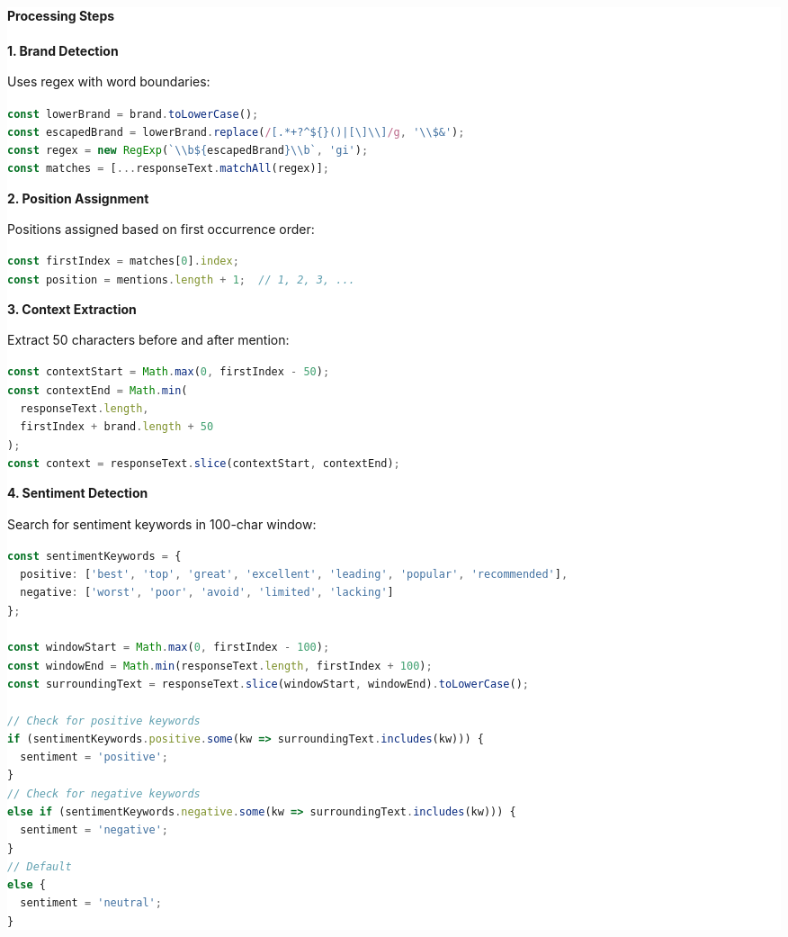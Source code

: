 #### Processing Steps

**1. Brand Detection**

Uses regex with word boundaries:

```typescript
const lowerBrand = brand.toLowerCase();
const escapedBrand = lowerBrand.replace(/[.*+?^${}()|[\]\\]/g, '\\$&');
const regex = new RegExp(`\\b${escapedBrand}\\b`, 'gi');
const matches = [...responseText.matchAll(regex)];
```

**2. Position Assignment**

Positions assigned based on first occurrence order:

```typescript
const firstIndex = matches[0].index;
const position = mentions.length + 1;  // 1, 2, 3, ...
```

**3. Context Extraction**

Extract 50 characters before and after mention:

```typescript
const contextStart = Math.max(0, firstIndex - 50);
const contextEnd = Math.min(
  responseText.length,
  firstIndex + brand.length + 50
);
const context = responseText.slice(contextStart, contextEnd);
```

**4. Sentiment Detection**

Search for sentiment keywords in 100-char window:

```typescript
const sentimentKeywords = {
  positive: ['best', 'top', 'great', 'excellent', 'leading', 'popular', 'recommended'],
  negative: ['worst', 'poor', 'avoid', 'limited', 'lacking']
};

const windowStart = Math.max(0, firstIndex - 100);
const windowEnd = Math.min(responseText.length, firstIndex + 100);
const surroundingText = responseText.slice(windowStart, windowEnd).toLowerCase();

// Check for positive keywords
if (sentimentKeywords.positive.some(kw => surroundingText.includes(kw))) {
  sentiment = 'positive';
}
// Check for negative keywords
else if (sentimentKeywords.negative.some(kw => surroundingText.includes(kw))) {
  sentiment = 'negative';
}
// Default
else {
  sentiment = 'neutral';
}
```
